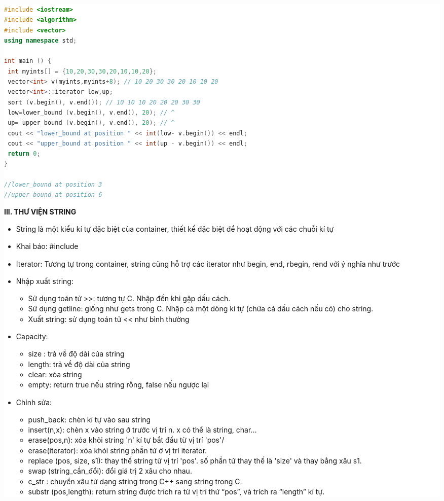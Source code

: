 ```c++
#include <iostream>
#include <algorithm>
#include <vector>
using namespace std;

int main () {
 int myints[] = {10,20,30,30,20,10,10,20};
 vector<int> v(myints,myints+8); // 10 20 30 30 20 10 10 20
 vector<int>::iterator low,up; 
 sort (v.begin(), v.end()); // 10 10 10 20 20 20 30 30
 low=lower_bound (v.begin(), v.end(), 20); // ^
 up= upper_bound (v.begin(), v.end(), 20); // ^
 cout << "lower_bound at position " << int(low- v.begin()) << endl;
 cout << "upper_bound at position " << int(up - v.begin()) << endl;
 return 0;
} 

//lower_bound at position 3
//upper_bound at position 6
```





**III. THƯ VIỆN STRING**

- String là một kiểu kí tự đặc biệt của container, thiết kế đặc biệt để hoạt động với các chuỗi kí tự

- Khai báo: #include<string>
- Iterator: Tương tự trong container, string cũng hỗ trợ các iterator như begin, end, rbegin, rend với ý nghĩa như trước
- Nhập xuất string:
  + Sử dụng toán tử >>: tương tự C. Nhập đến khi gặp dấu cách.
  + Sử dụng getline: giống như gets trong C. Nhập cả một dòng kí tự (chứa cả dấu cách nếu có) cho string.
  + Xuất string: sử dụng toán tử << như bình thường
- Capacity:
  + size : trả về độ dài của string
  + length: trả về độ dài của string
  + clear: xóa string
  + empty: return true nếu string rỗng, false nếu ngược lại
- Chỉnh sửa:
  + push_back: chèn kí tự vào sau string
  + insert(n,x): chèn x vào string ở trước vị trí n. x có thể là string, char...
  + erase(pos,n): xóa khỏi string 'n' kí tự bắt đầu từ vị trí 'pos'/
  + erase(iterator): xóa khỏi string phần tử ở vị trí iterator.
  + replace (pos, size, s1): thay thế string từ vị trí 'pos'. số phần tử thay thế là 'size' và thay bằng xâu s1.
  + swap (string_cần_đổi): đổi giá trị 2 xâu cho nhau.
  + c_str : chuyển xâu từ dạng string trong C++ sang string trong C.
  + substr (pos,length): return string được trích ra từ vị trí thứ “pos”, và trích ra “length” kí tự. 